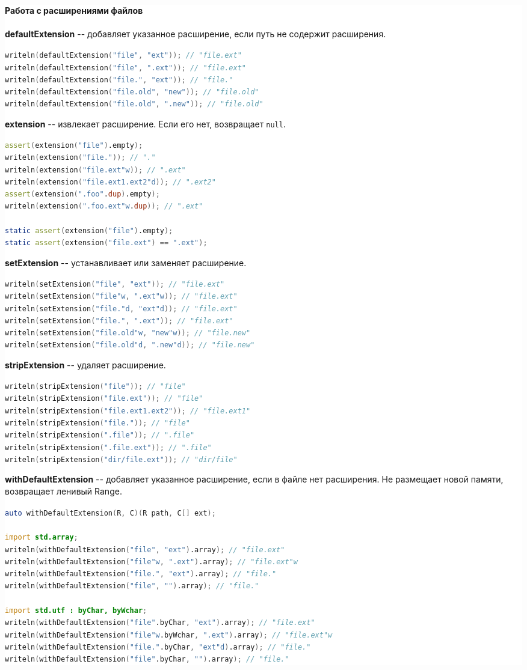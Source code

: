 #### Работа с расширениями файлов

**defaultExtension** -- добавляет указанное расширение, если путь не содержит расширения.

```d
writeln(defaultExtension("file", "ext")); // "file.ext"
writeln(defaultExtension("file", ".ext")); // "file.ext"
writeln(defaultExtension("file.", "ext")); // "file."
writeln(defaultExtension("file.old", "new")); // "file.old"
writeln(defaultExtension("file.old", ".new")); // "file.old"
```

**extension** -- извлекает расширение. Если его нет, возвращает `null`.

```d
assert(extension("file").empty);
writeln(extension("file.")); // "."
writeln(extension("file.ext"w)); // ".ext"
writeln(extension("file.ext1.ext2"d)); // ".ext2"
assert(extension(".foo".dup).empty);
writeln(extension(".foo.ext"w.dup)); // ".ext"

static assert(extension("file").empty);
static assert(extension("file.ext") == ".ext");
```

**setExtension** -- устанавливает или заменяет расширение.

```d
writeln(setExtension("file", "ext")); // "file.ext"
writeln(setExtension("file"w, ".ext"w)); // "file.ext"
writeln(setExtension("file."d, "ext"d)); // "file.ext"
writeln(setExtension("file.", ".ext")); // "file.ext"
writeln(setExtension("file.old"w, "new"w)); // "file.new"
writeln(setExtension("file.old"d, ".new"d)); // "file.new"
```

**stripExtension** -- удаляет расширение.

```d
writeln(stripExtension("file")); // "file"
writeln(stripExtension("file.ext")); // "file"
writeln(stripExtension("file.ext1.ext2")); // "file.ext1"
writeln(stripExtension("file.")); // "file"
writeln(stripExtension(".file")); // ".file"
writeln(stripExtension(".file.ext")); // ".file"
writeln(stripExtension("dir/file.ext")); // "dir/file"
```

**withDefaultExtension** -- добавляет указанное расширение, если в файле нет расширения. Не размещает новой памяти, возвращает ленивый Range.

```d
auto withDefaultExtension(R, C)(R path, C[] ext);

import std.array;
writeln(withDefaultExtension("file", "ext").array); // "file.ext"
writeln(withDefaultExtension("file"w, ".ext").array); // "file.ext"w
writeln(withDefaultExtension("file.", "ext").array); // "file."
writeln(withDefaultExtension("file", "").array); // "file."

import std.utf : byChar, byWchar;
writeln(withDefaultExtension("file".byChar, "ext").array); // "file.ext"
writeln(withDefaultExtension("file"w.byWchar, ".ext").array); // "file.ext"w
writeln(withDefaultExtension("file.".byChar, "ext"d).array); // "file."
writeln(withDefaultExtension("file".byChar, "").array); // "file."
```
